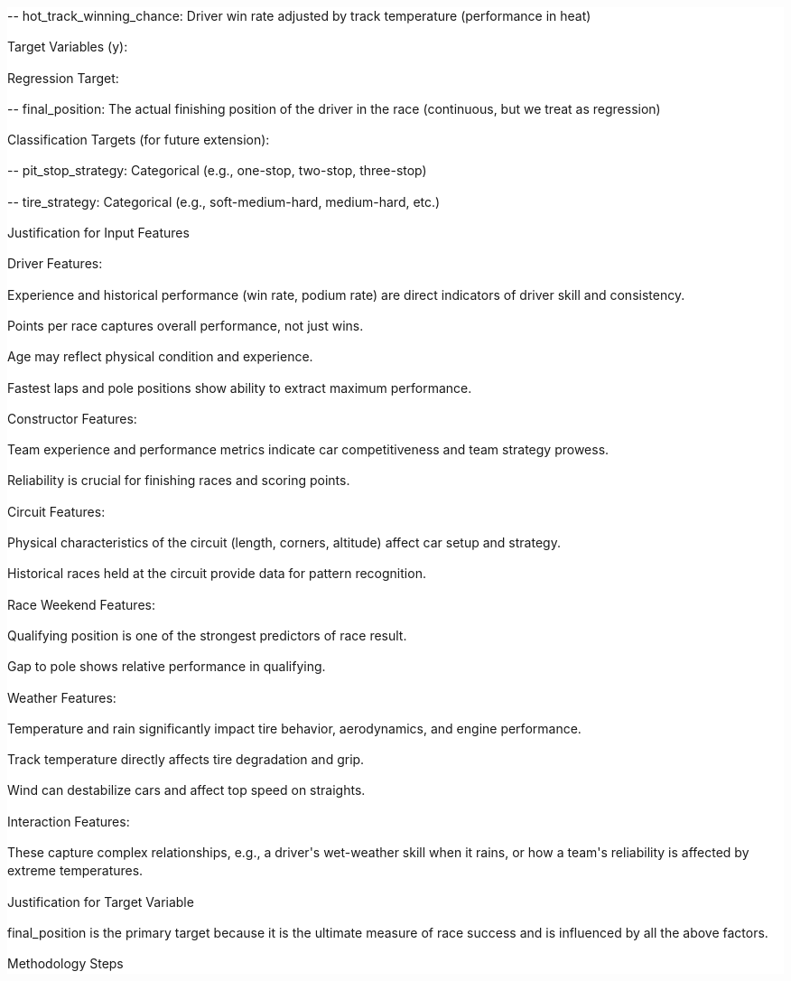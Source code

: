 -- hot_track_winning_chance: Driver win rate adjusted by track temperature (performance in heat)

Target Variables (y):

Regression Target:

-- final_position: The actual finishing position of the driver in the race (continuous, but we treat as regression)

Classification Targets (for future extension):

-- pit_stop_strategy: Categorical (e.g., one-stop, two-stop, three-stop)

-- tire_strategy: Categorical (e.g., soft-medium-hard, medium-hard, etc.)

Justification for Input Features

Driver Features:

Experience and historical performance (win rate, podium rate) are direct indicators of driver skill and consistency.

Points per race captures overall performance, not just wins.

Age may reflect physical condition and experience.

Fastest laps and pole positions show ability to extract maximum performance.

Constructor Features:

Team experience and performance metrics indicate car competitiveness and team strategy prowess.

Reliability is crucial for finishing races and scoring points.

Circuit Features:

Physical characteristics of the circuit (length, corners, altitude) affect car setup and strategy.

Historical races held at the circuit provide data for pattern recognition.

Race Weekend Features:

Qualifying position is one of the strongest predictors of race result.

Gap to pole shows relative performance in qualifying.

Weather Features:

Temperature and rain significantly impact tire behavior, aerodynamics, and engine performance.

Track temperature directly affects tire degradation and grip.

Wind can destabilize cars and affect top speed on straights.

Interaction Features:

These capture complex relationships, e.g., a driver's wet-weather skill when it rains, or how a team's reliability is affected by extreme temperatures.

Justification for Target Variable

final_position is the primary target because it is the ultimate measure of race success and is influenced by all the above factors.

Methodology Steps
